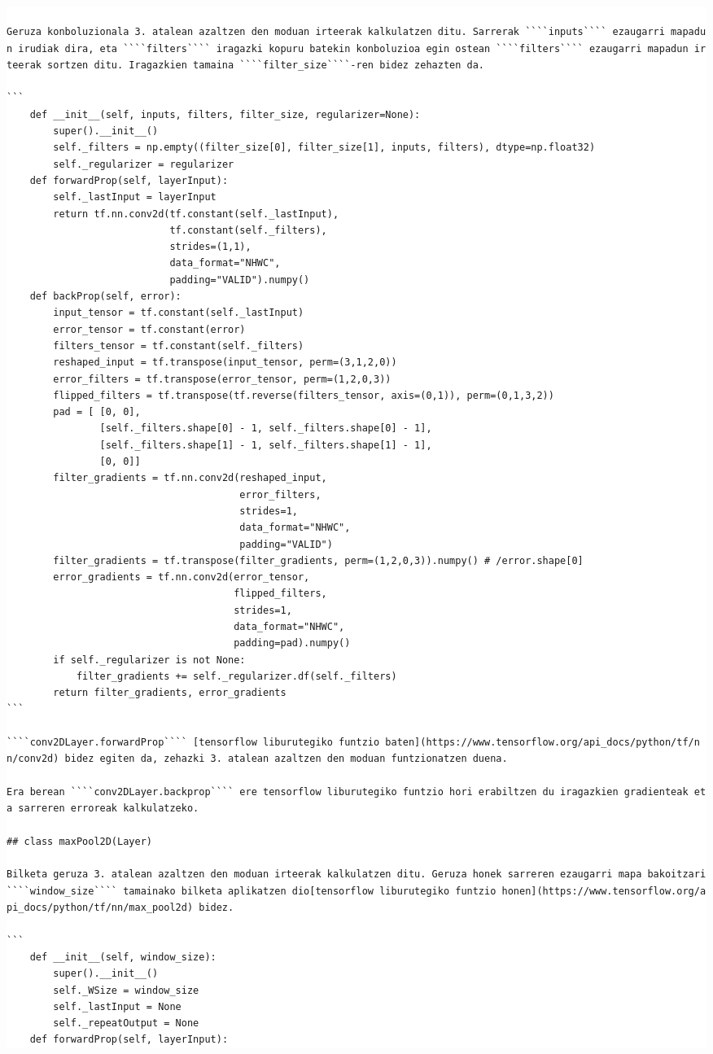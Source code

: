````

Geruza konboluzionala 3. atalean azaltzen den moduan irteerak kalkulatzen ditu. Sarrerak ````inputs```` ezaugarri mapadun irudiak dira, eta ````filters```` iragazki kopuru batekin konboluzioa egin ostean ````filters```` ezaugarri mapadun irteerak sortzen ditu. Iragazkien tamaina ````filter_size````-ren bidez zehazten da.

```
    def __init__(self, inputs, filters, filter_size, regularizer=None):
        super().__init__()
        self._filters = np.empty((filter_size[0], filter_size[1], inputs, filters), dtype=np.float32)
        self._regularizer = regularizer
    def forwardProp(self, layerInput):
        self._lastInput = layerInput
        return tf.nn.conv2d(tf.constant(self._lastInput),
                            tf.constant(self._filters),
                            strides=(1,1),
                            data_format="NHWC",
                            padding="VALID").numpy()
    def backProp(self, error):
        input_tensor = tf.constant(self._lastInput)
        error_tensor = tf.constant(error)
        filters_tensor = tf.constant(self._filters)
        reshaped_input = tf.transpose(input_tensor, perm=(3,1,2,0))
        error_filters = tf.transpose(error_tensor, perm=(1,2,0,3))
        flipped_filters = tf.transpose(tf.reverse(filters_tensor, axis=(0,1)), perm=(0,1,3,2))
        pad = [ [0, 0],
                [self._filters.shape[0] - 1, self._filters.shape[0] - 1],
                [self._filters.shape[1] - 1, self._filters.shape[1] - 1],
                [0, 0]]
        filter_gradients = tf.nn.conv2d(reshaped_input,
                                        error_filters,
                                        strides=1,
                                        data_format="NHWC",
                                        padding="VALID")
        filter_gradients = tf.transpose(filter_gradients, perm=(1,2,0,3)).numpy() # /error.shape[0]
        error_gradients = tf.nn.conv2d(error_tensor,
                                       flipped_filters,
                                       strides=1,
                                       data_format="NHWC",
                                       padding=pad).numpy()
        if self._regularizer is not None:
            filter_gradients += self._regularizer.df(self._filters)
        return filter_gradients, error_gradients
```

````conv2DLayer.forwardProp```` [tensorflow liburutegiko funtzio baten](https://www.tensorflow.org/api_docs/python/tf/nn/conv2d) bidez egiten da, zehazki 3. atalean azaltzen den moduan funtzionatzen duena.

Era berean ````conv2DLayer.backprop```` ere tensorflow liburutegiko funtzio hori erabiltzen du iragazkien gradienteak eta sarreren erroreak kalkulatzeko.

## class maxPool2D(Layer)

Bilketa geruza 3. atalean azaltzen den moduan irteerak kalkulatzen ditu. Geruza honek sarreren ezaugarri mapa bakoitzari ````window_size```` tamainako bilketa aplikatzen dio[tensorflow liburutegiko funtzio honen](https://www.tensorflow.org/api_docs/python/tf/nn/max_pool2d) bidez.

```
    def __init__(self, window_size):
        super().__init__()
        self._WSize = window_size
        self._lastInput = None
        self._repeatOutput = None
    def forwardProp(self, layerInput):
````